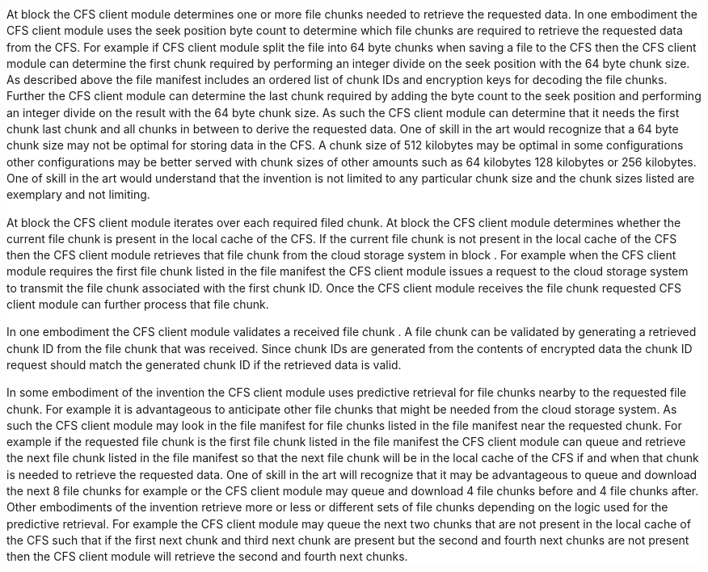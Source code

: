 At block the CFS client module determines one or more file chunks needed to retrieve the requested data. In one embodiment the CFS client module uses the seek position byte count to determine which file chunks are required to retrieve the requested data from the CFS. For example if CFS client module split the file into 64 byte chunks when saving a file to the CFS then the CFS client module can determine the first chunk required by performing an integer divide on the seek position with the 64 byte chunk size. As described above the file manifest includes an ordered list of chunk IDs and encryption keys for decoding the file chunks. Further the CFS client module can determine the last chunk required by adding the byte count to the seek position and performing an integer divide on the result with the 64 byte chunk size. As such the CFS client module can determine that it needs the first chunk last chunk and all chunks in between to derive the requested data. One of skill in the art would recognize that a 64 byte chunk size may not be optimal for storing data in the CFS. A chunk size of 512 kilobytes may be optimal in some configurations other configurations may be better served with chunk sizes of other amounts such as 64 kilobytes 128 kilobytes or 256 kilobytes. One of skill in the art would understand that the invention is not limited to any particular chunk size and the chunk sizes listed are exemplary and not limiting.

At block the CFS client module iterates over each required filed chunk. At block the CFS client module determines whether the current file chunk is present in the local cache of the CFS. If the current file chunk is not present in the local cache of the CFS then the CFS client module retrieves that file chunk from the cloud storage system in block . For example when the CFS client module requires the first file chunk listed in the file manifest the CFS client module issues a request to the cloud storage system to transmit the file chunk associated with the first chunk ID. Once the CFS client module receives the file chunk requested CFS client module can further process that file chunk.

In one embodiment the CFS client module validates a received file chunk . A file chunk can be validated by generating a retrieved chunk ID from the file chunk that was received. Since chunk IDs are generated from the contents of encrypted data the chunk ID request should match the generated chunk ID if the retrieved data is valid.

In some embodiment of the invention the CFS client module uses predictive retrieval for file chunks nearby to the requested file chunk. For example it is advantageous to anticipate other file chunks that might be needed from the cloud storage system. As such the CFS client module may look in the file manifest for file chunks listed in the file manifest near the requested chunk. For example if the requested file chunk is the first file chunk listed in the file manifest the CFS client module can queue and retrieve the next file chunk listed in the file manifest so that the next file chunk will be in the local cache of the CFS if and when that chunk is needed to retrieve the requested data. One of skill in the art will recognize that it may be advantageous to queue and download the next 8 file chunks for example or the CFS client module may queue and download 4 file chunks before and 4 file chunks after. Other embodiments of the invention retrieve more or less or different sets of file chunks depending on the logic used for the predictive retrieval. For example the CFS client module may queue the next two chunks that are not present in the local cache of the CFS such that if the first next chunk and third next chunk are present but the second and fourth next chunks are not present then the CFS client module will retrieve the second and fourth next chunks.
